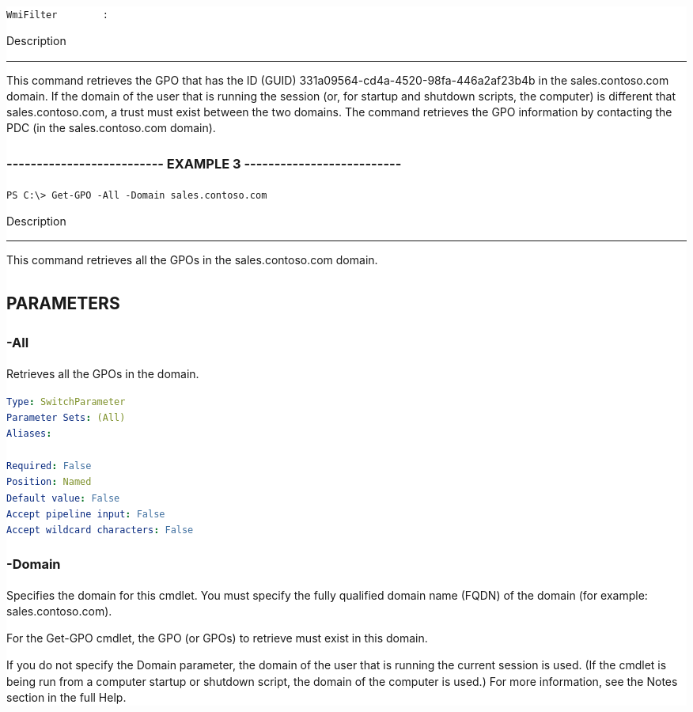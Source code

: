 ```
WmiFilter        :
```

Description

-----------

This command retrieves the GPO that has the ID (GUID) 331a09564-cd4a-4520-98fa-446a2af23b4b in the sales.contoso.com domain.
If the domain of the user that is running the session (or, for startup and shutdown scripts, the computer) is different that sales.contoso.com, a trust must exist between the two domains.
The command retrieves the GPO information by contacting the PDC (in the sales.contoso.com domain).

### -------------------------- EXAMPLE 3 --------------------------
```
PS C:\> Get-GPO -All -Domain sales.contoso.com
```

Description

-----------

This command retrieves all the GPOs in the sales.contoso.com domain.

## PARAMETERS

### -All
Retrieves all the GPOs in the domain.

```yaml
Type: SwitchParameter
Parameter Sets: (All)
Aliases: 

Required: False
Position: Named
Default value: False
Accept pipeline input: False
Accept wildcard characters: False
```

### -Domain
Specifies the domain for this cmdlet.
You must specify the fully qualified domain name (FQDN) of the domain (for example: sales.contoso.com).

For the Get-GPO cmdlet, the GPO (or GPOs) to retrieve must exist in this domain.

If you do not specify the Domain parameter, the domain of the user that is running the current session is used.
(If the cmdlet is being run from a computer startup or shutdown script, the domain of the computer is used.) For more information, see the Notes section in the full Help.
